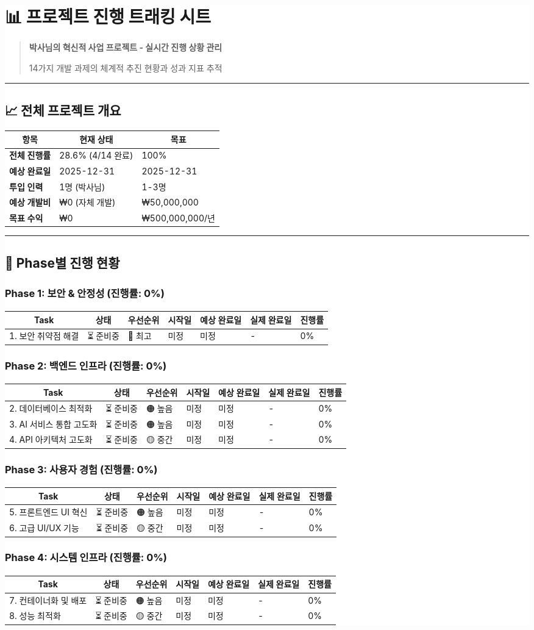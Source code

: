 # 📊 프로젝트 진행 트래킹 시트

> **박사님의 혁신적 사업 프로젝트 - 실시간 진행 상황 관리**
> 
> 14가지 개발 과제의 체계적 추진 현황과 성과 지표 추적

---

## 📈 **전체 프로젝트 개요**

| 항목 | 현재 상태 | 목표 |
|------|-----------|------|
| **전체 진행률** | 28.6% (4/14 완료) | 100% |
| **예상 완료일** | 2025-12-31 | 2025-12-31 |
| **투입 인력** | 1명 (박사님) | 1-3명 |
| **예상 개발비** | ₩0 (자체 개발) | ₩50,000,000 |
| **목표 수익** | ₩0 | ₩500,000,000/년 |

---

## 🎯 **Phase별 진행 현황**

### **Phase 1: 보안 & 안정성** (진행률: 0%)
| Task | 상태 | 우선순위 | 시작일 | 예상 완료일 | 실제 완료일 | 진행률 |
|------|------|-----------|---------|-------------|-------------|---------|
| 1. 보안 취약점 해결 | ⏳ 준비중 | 🔴 최고 | 미정 | 미정 | - | 0% |

### **Phase 2: 백엔드 인프라** (진행률: 0%)
| Task | 상태 | 우선순위 | 시작일 | 예상 완료일 | 실제 완료일 | 진행률 |
|------|------|-----------|---------|-------------|-------------|---------|
| 2. 데이터베이스 최적화 | ⏳ 준비중 | 🟠 높음 | 미정 | 미정 | - | 0% |
| 3. AI 서비스 통합 고도화 | ⏳ 준비중 | 🟠 높음 | 미정 | 미정 | - | 0% |
| 4. API 아키텍처 고도화 | ⏳ 준비중 | 🟡 중간 | 미정 | 미정 | - | 0% |

### **Phase 3: 사용자 경험** (진행률: 0%)
| Task | 상태 | 우선순위 | 시작일 | 예상 완료일 | 실제 완료일 | 진행률 |
|------|------|-----------|---------|-------------|-------------|---------|
| 5. 프론트엔드 UI 혁신 | ⏳ 준비중 | 🟠 높음 | 미정 | 미정 | - | 0% |
| 6. 고급 UI/UX 기능 | ⏳ 준비중 | 🟡 중간 | 미정 | 미정 | - | 0% |

### **Phase 4: 시스템 인프라** (진행률: 0%)
| Task | 상태 | 우선순위 | 시작일 | 예상 완료일 | 실제 완료일 | 진행률 |
|------|------|-----------|---------|-------------|-------------|---------|
| 7. 컨테이너화 및 배포 | ⏳ 준비중 | 🟠 높음 | 미정 | 미정 | - | 0% |
| 8. 성능 최적화 | ⏳ 준비중 | 🟡 중간 | 미정 | 미정 | - | 0% |
